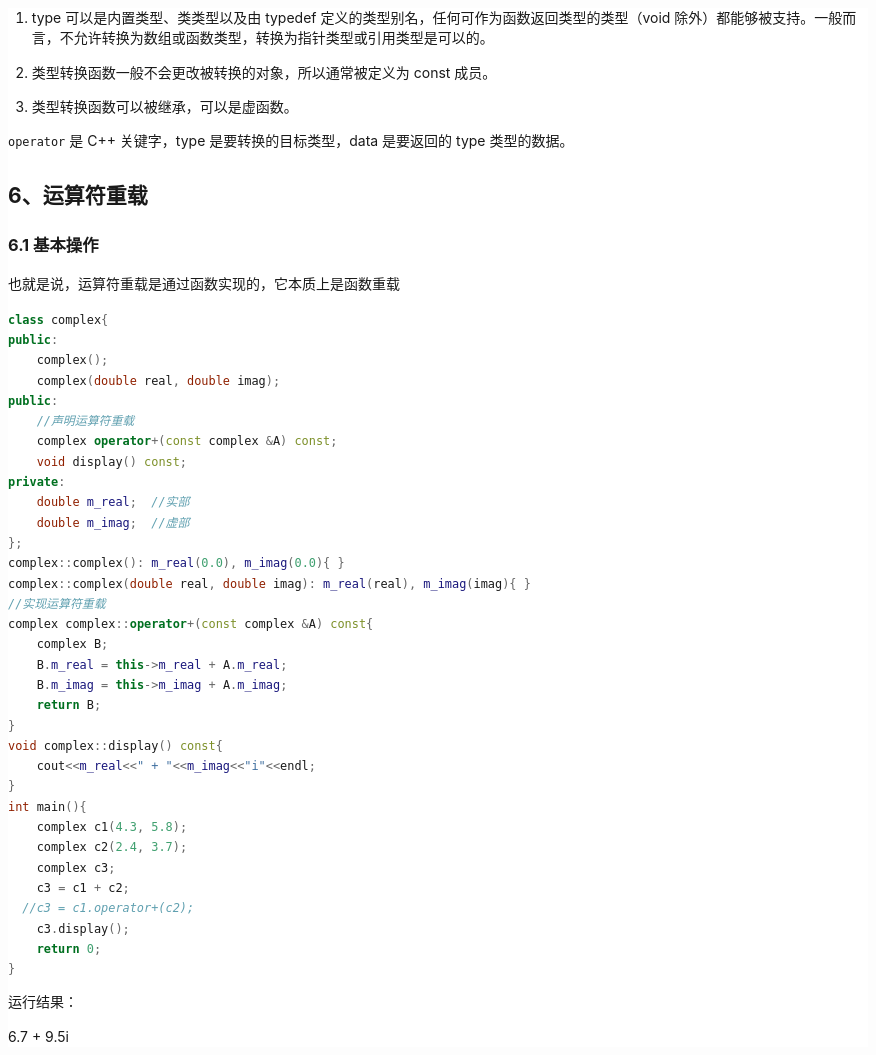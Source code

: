 1) type 可以是内置类型、类类型以及由 typedef 定义的类型别名，任何可作为函数返回类型的类型（void 除外）都能够被支持。一般而言，不允许转换为数组或函数类型，转换为指针类型或引用类型是可以的。

2) 类型转换函数一般不会更改被转换的对象，所以通常被定义为 const 成员。

3) 类型转换函数可以被继承，可以是虚函数。

`operator` 是 C++ 关键字，type 是要转换的目标类型，data 是要返回的 type 类型的数据。

## 6、运算符重载

### 6.1 基本操作

也就是说，运算符重载是通过函数实现的，它本质上是函数重载

~~~~C++
class complex{
public:
    complex();
    complex(double real, double imag);
public:
    //声明运算符重载
    complex operator+(const complex &A) const;
    void display() const;
private:
    double m_real;  //实部
    double m_imag;  //虚部
};
complex::complex(): m_real(0.0), m_imag(0.0){ }
complex::complex(double real, double imag): m_real(real), m_imag(imag){ }
//实现运算符重载
complex complex::operator+(const complex &A) const{
    complex B;
    B.m_real = this->m_real + A.m_real;
    B.m_imag = this->m_imag + A.m_imag;
    return B;
}
void complex::display() const{
    cout<<m_real<<" + "<<m_imag<<"i"<<endl;
}
int main(){
    complex c1(4.3, 5.8);
    complex c2(2.4, 3.7);
    complex c3;
    c3 = c1 + c2;
  //c3 = c1.operator+(c2);
    c3.display();
    return 0;
}
~~~~

运行结果：

6.7 + 9.5i
